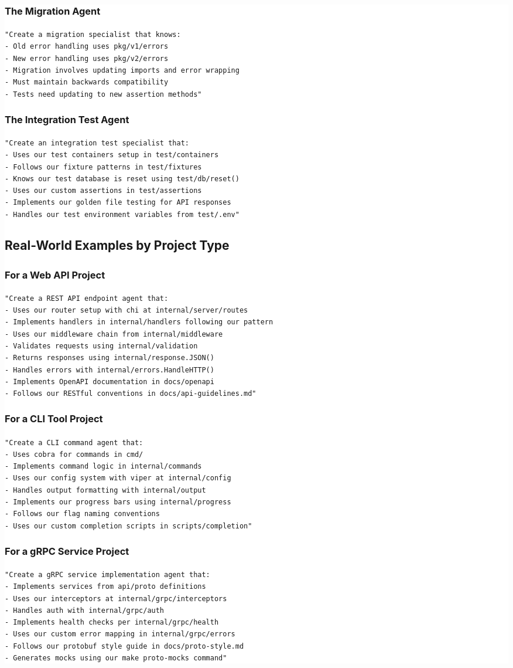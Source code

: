 ### The Migration Agent
```
"Create a migration specialist that knows:
- Old error handling uses pkg/v1/errors
- New error handling uses pkg/v2/errors  
- Migration involves updating imports and error wrapping
- Must maintain backwards compatibility
- Tests need updating to new assertion methods"
```

### The Integration Test Agent
```
"Create an integration test specialist that:
- Uses our test containers setup in test/containers
- Follows our fixture patterns in test/fixtures
- Knows our test database is reset using test/db/reset()
- Uses our custom assertions in test/assertions
- Implements our golden file testing for API responses
- Handles our test environment variables from test/.env"
```

## Real-World Examples by Project Type

### For a Web API Project
```
"Create a REST API endpoint agent that:
- Uses our router setup with chi at internal/server/routes
- Implements handlers in internal/handlers following our pattern
- Uses our middleware chain from internal/middleware
- Validates requests using internal/validation
- Returns responses using internal/response.JSON()
- Handles errors with internal/errors.HandleHTTP()
- Implements OpenAPI documentation in docs/openapi
- Follows our RESTful conventions in docs/api-guidelines.md"
```

### For a CLI Tool Project
```
"Create a CLI command agent that:
- Uses cobra for commands in cmd/
- Implements command logic in internal/commands
- Uses our config system with viper at internal/config
- Handles output formatting with internal/output
- Implements our progress bars using internal/progress
- Follows our flag naming conventions
- Uses our custom completion scripts in scripts/completion"
```

### For a gRPC Service Project
```
"Create a gRPC service implementation agent that:
- Implements services from api/proto definitions
- Uses our interceptors at internal/grpc/interceptors
- Handles auth with internal/grpc/auth
- Implements health checks per internal/grpc/health
- Uses our custom error mapping in internal/grpc/errors
- Follows our protobuf style guide in docs/proto-style.md
- Generates mocks using our make proto-mocks command"
```
